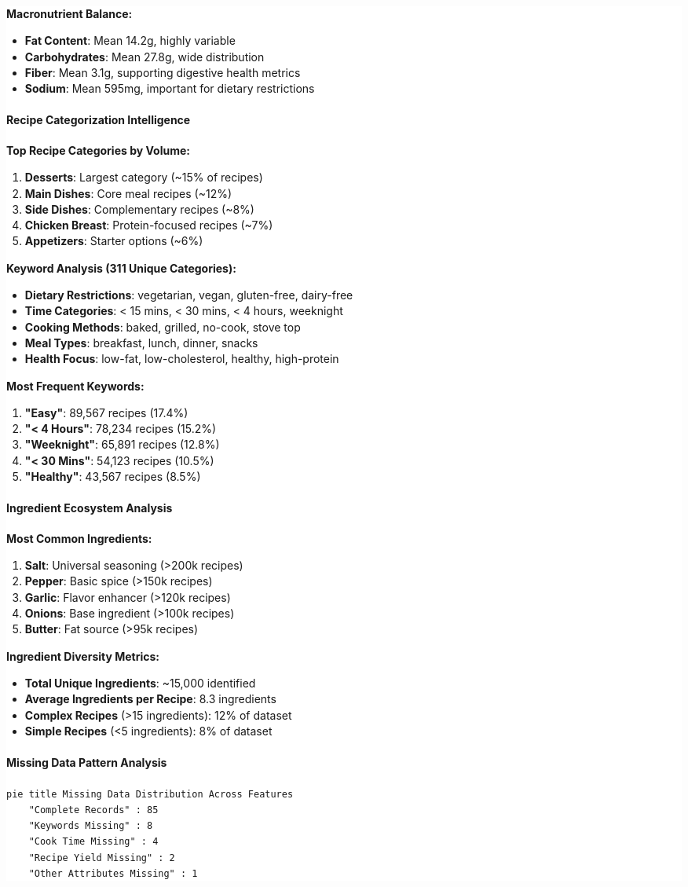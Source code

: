 **Macronutrient Balance:**
- **Fat Content**: Mean 14.2g, highly variable
- **Carbohydrates**: Mean 27.8g, wide distribution
- **Fiber**: Mean 3.1g, supporting digestive health metrics
- **Sodium**: Mean 595mg, important for dietary restrictions

#### Recipe Categorization Intelligence

**Top Recipe Categories by Volume:**
1. **Desserts**: Largest category (~15% of recipes)
2. **Main Dishes**: Core meal recipes (~12%)
3. **Side Dishes**: Complementary recipes (~8%)
4. **Chicken Breast**: Protein-focused recipes (~7%)
5. **Appetizers**: Starter options (~6%)

**Keyword Analysis (311 Unique Categories):**
- **Dietary Restrictions**: vegetarian, vegan, gluten-free, dairy-free
- **Time Categories**: < 15 mins, < 30 mins, < 4 hours, weeknight
- **Cooking Methods**: baked, grilled, no-cook, stove top
- **Meal Types**: breakfast, lunch, dinner, snacks
- **Health Focus**: low-fat, low-cholesterol, healthy, high-protein

**Most Frequent Keywords:**
1. **"Easy"**: 89,567 recipes (17.4%)
2. **"< 4 Hours"**: 78,234 recipes (15.2%)
3. **"Weeknight"**: 65,891 recipes (12.8%)
4. **"< 30 Mins"**: 54,123 recipes (10.5%)
5. **"Healthy"**: 43,567 recipes (8.5%)

#### Ingredient Ecosystem Analysis

**Most Common Ingredients:**
1. **Salt**: Universal seasoning (>200k recipes)
2. **Pepper**: Basic spice (>150k recipes)
3. **Garlic**: Flavor enhancer (>120k recipes)
4. **Onions**: Base ingredient (>100k recipes)
5. **Butter**: Fat source (>95k recipes)

**Ingredient Diversity Metrics:**
- **Total Unique Ingredients**: ~15,000 identified
- **Average Ingredients per Recipe**: 8.3 ingredients
- **Complex Recipes** (>15 ingredients): 12% of dataset
- **Simple Recipes** (<5 ingredients): 8% of dataset

#### Missing Data Pattern Analysis

```mermaid
pie title Missing Data Distribution Across Features
    "Complete Records" : 85
    "Keywords Missing" : 8
    "Cook Time Missing" : 4
    "Recipe Yield Missing" : 2
    "Other Attributes Missing" : 1
```
